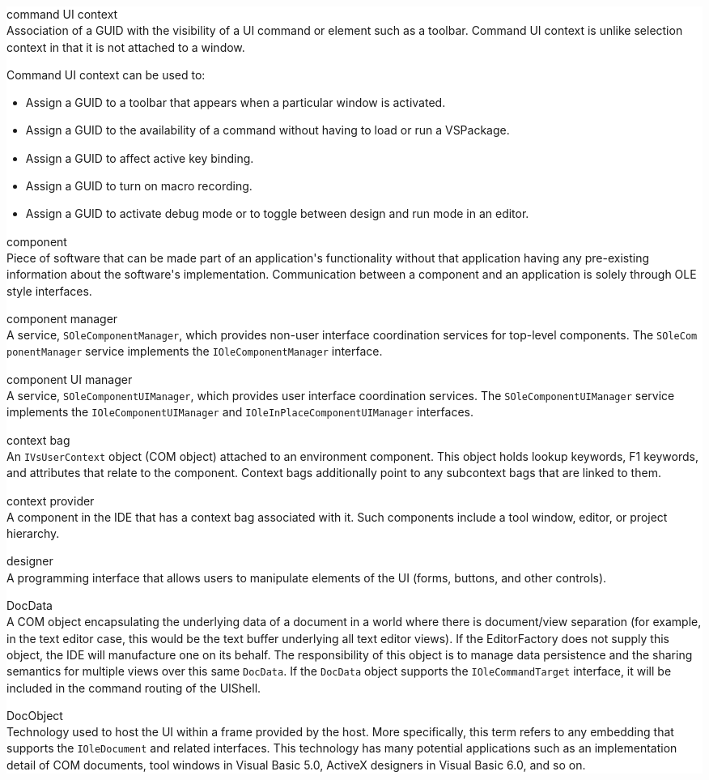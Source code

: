  command UI context  
 Association of a GUID with the visibility of a UI command or element such as a toolbar. Command UI context is unlike selection context in that it is not attached to a window.  
  
 Command UI context can be used to:  
  
-   Assign a GUID to a toolbar that appears when a particular window is activated.  
  
-   Assign a GUID to the availability of a command without having to load or run a VSPackage.  
  
-   Assign a GUID to affect active key binding.  
  
-   Assign a GUID to turn on macro recording.  
  
-   Assign a GUID to activate debug mode or to toggle between design and run mode in an editor.  
  
 component  
 Piece of software that can be made part of an application's functionality without that application having any pre-existing information about the software's implementation. Communication between a component and an application is solely through OLE style interfaces.  
  
 component manager  
 A service, `SOleComponentManager`, which provides non-user interface coordination services for top-level components. The `SOleComponentManager` service implements the `IOleComponentManager` interface.  
  
 component UI manager  
 A service, `SOleComponentUIManager`, which provides user interface coordination services. The `SOleComponentUIManager` service implements the `IOleComponentUIManager` and `IOleInPlaceComponentUIManager` interfaces.  
  
 context bag  
 An `IVsUserContext` object (COM object) attached to an environment component. This object holds lookup keywords, F1 keywords, and attributes that relate to the component. Context bags additionally point to any subcontext bags that are linked to them.  
  
 context provider  
 A component in the IDE that has a context bag associated with it. Such components include a tool window, editor, or project hierarchy.  
  
 designer  
 A programming interface that allows users to manipulate elements of the UI (forms, buttons, and other controls).  
  
 DocData  
 A COM object encapsulating the underlying data of a document in a world where there is document/view separation (for example, in the text editor case, this would be the text buffer underlying all text editor views). If the EditorFactory does not supply this object, the IDE will manufacture one on its behalf. The responsibility of this object is to manage data persistence and the sharing semantics for multiple views over this same `DocData`. If the `DocData` object supports the `IOleCommandTarget` interface, it will be included in the command routing of the UIShell.  
  
 DocObject  
 Technology used to host the UI within a frame provided by the host. More specifically, this term refers to any embedding that supports the `IOleDocument` and related interfaces. This technology has many potential applications such as an implementation detail of COM documents, tool windows in Visual Basic 5.0, ActiveX designers in Visual Basic 6.0, and so on.  
  